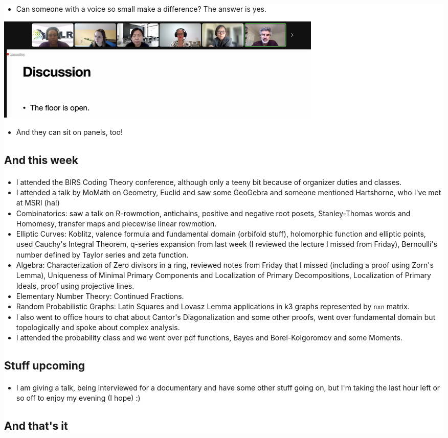 - Can someone with a voice so small make a difference? The answer is yes.

<img src="/images/iclr2022pics/five22.png" width="600">

- And they can sit on panels, too!

## And this week
- I attended the BIRS Coding Theory conference, although only a teeny bit because of organizer duties and classes.
- I attended a talk by MoMath on Geometry, Euclid and saw some GeoGebra and someone mentioned Hartshorne, who I've met at MSRI (ha!)
- Combinatorics: saw a talk on R-rowmotion, antichains, positive and negative root posets, Stanley-Thomas words and Homomesy,
transfer maps and piecewise linear rowmotion.
- Elliptic Curves: Koblitz, valence formula and fundamental domain (orbifold stuff), holomorphic function and elliptic points, used
Cauchy's Integral Theorem, q-series expansion from last week (I reviewed the lecture I missed from Friday), Bernoulli's number defined
by Taylor series and zeta function.
- Algebra: Characterization of Zero divisors in a ring, reviewed notes from Friday that I missed (including a proof using Zorn's Lemma),
Uniqueness of Minimal Primary Components and Localization of Primary Decompositions, Localization of Primary Ideals, proof using projective
lines.
- Elementary Number Theory: Continued Fractions.
- Random Probabilistic Graphs: Latin Squares and Lovasz Lemma applications in k3 graphs represented by ```nxn``` matrix.
- I also went to office hours to chat about Cantor's Diagonalization and some other proofs, went over fundamental domain but topologically
and spoke about complex analysis.
- I attended the probability class and we went over pdf functions, Bayes and Borel-Kolgoromov and some Moments.

## Stuff upcoming
- I am giving a talk, being interviewed for a documentary and have some other stuff going on, but I'm taking the last hour left or so
off to enjoy my evening (I hope) :)

## And that's it
